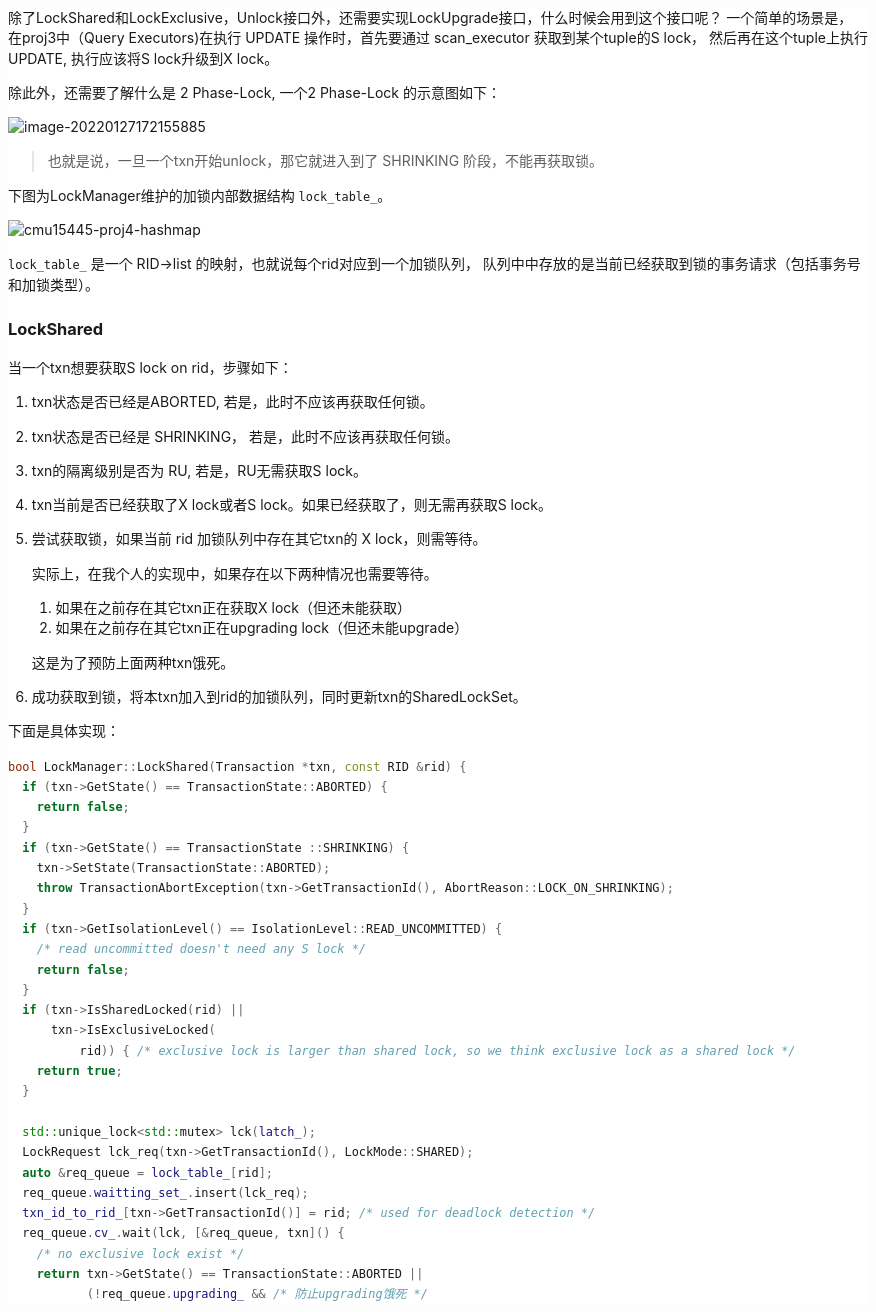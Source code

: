 除了LockShared和LockExclusive，Unlock接口外，还需要实现LockUpgrade接口，什么时候会用到这个接口呢？ 一个简单的场景是， 在proj3中（Query Executors)在执行 UPDATE 操作时，首先要通过 scan_executor 获取到某个tuple的S lock， 然后再在这个tuple上执行UPDATE, 执行应该将S lock升级到X lock。

除此外，还需要了解什么是 2 Phase-Lock, 一个2 Phase-Lock 的示意图如下：

![image-20220127172155885](https://ravenxrz-blog.oss-cn-chengdu.aliyuncs.com/img/github_img/image-20220127172155885.png)

>  也就是说，一旦一个txn开始unlock，那它就进入到了 SHRINKING 阶段，不能再获取锁。

下图为LockManager维护的加锁内部数据结构 `lock_table_`。

![cmu15445-proj4-hashmap](https://ravenxrz-blog.oss-cn-chengdu.aliyuncs.com/img/github_img/cmu15445-proj4-hashmap.svg)

`lock_table_` 是一个 RID->list 的映射，也就说每个rid对应到一个加锁队列， 队列中中存放的是当前已经获取到锁的事务请求（包括事务号和加锁类型）。

###  LockShared

当一个txn想要获取S lock on rid，步骤如下：

1. txn状态是否已经是ABORTED, 若是，此时不应该再获取任何锁。

2. txn状态是否已经是 SHRINKING， 若是，此时不应该再获取任何锁。

3. txn的隔离级别是否为 RU, 若是，RU无需获取S lock。

4. txn当前是否已经获取了X lock或者S lock。如果已经获取了，则无需再获取S lock。

5. 尝试获取锁，如果当前 rid 加锁队列中存在其它txn的 X lock，则需等待。 

   实际上，在我个人的实现中，如果存在以下两种情况也需要等待。

   1. 如果在之前存在其它txn正在获取X lock（但还未能获取）
   2. 如果在之前存在其它txn正在upgrading lock（但还未能upgrade）

   这是为了预防上面两种txn饿死。 

6. 成功获取到锁，将本txn加入到rid的加锁队列，同时更新txn的SharedLockSet。

下面是具体实现：

```c++
bool LockManager::LockShared(Transaction *txn, const RID &rid) {
  if (txn->GetState() == TransactionState::ABORTED) {
    return false;
  }
  if (txn->GetState() == TransactionState ::SHRINKING) {
    txn->SetState(TransactionState::ABORTED);
    throw TransactionAbortException(txn->GetTransactionId(), AbortReason::LOCK_ON_SHRINKING);
  }
  if (txn->GetIsolationLevel() == IsolationLevel::READ_UNCOMMITTED) {
    /* read uncommitted doesn't need any S lock */
    return false;
  }
  if (txn->IsSharedLocked(rid) ||
      txn->IsExclusiveLocked(
          rid)) { /* exclusive lock is larger than shared lock, so we think exclusive lock as a shared lock */
    return true;
  }

  std::unique_lock<std::mutex> lck(latch_);
  LockRequest lck_req(txn->GetTransactionId(), LockMode::SHARED);
  auto &req_queue = lock_table_[rid];
  req_queue.waitting_set_.insert(lck_req);
  txn_id_to_rid_[txn->GetTransactionId()] = rid; /* used for deadlock detection */
  req_queue.cv_.wait(lck, [&req_queue, txn]() {
    /* no exclusive lock exist */
    return txn->GetState() == TransactionState::ABORTED ||
           (!req_queue.upgrading_ && /* 防止upgrading饿死 */
```